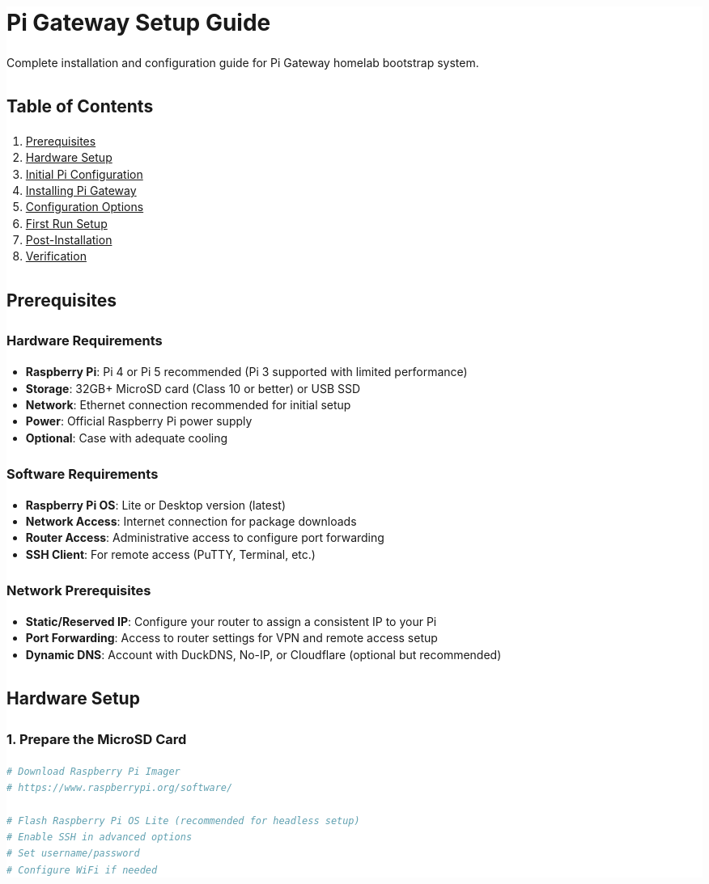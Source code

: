 # Pi Gateway Setup Guide

Complete installation and configuration guide for Pi Gateway homelab bootstrap system.

## Table of Contents

1. [Prerequisites](#prerequisites)
2. [Hardware Setup](#hardware-setup)
3. [Initial Pi Configuration](#initial-pi-configuration)
4. [Installing Pi Gateway](#installing-pi-gateway)
5. [Configuration Options](#configuration-options)
6. [First Run Setup](#first-run-setup)
7. [Post-Installation](#post-installation)
8. [Verification](#verification)

## Prerequisites

### Hardware Requirements

- **Raspberry Pi**: Pi 4 or Pi 5 recommended (Pi 3 supported with limited performance)
- **Storage**: 32GB+ MicroSD card (Class 10 or better) or USB SSD
- **Network**: Ethernet connection recommended for initial setup
- **Power**: Official Raspberry Pi power supply
- **Optional**: Case with adequate cooling

### Software Requirements

- **Raspberry Pi OS**: Lite or Desktop version (latest)
- **Network Access**: Internet connection for package downloads
- **Router Access**: Administrative access to configure port forwarding
- **SSH Client**: For remote access (PuTTY, Terminal, etc.)

### Network Prerequisites

- **Static/Reserved IP**: Configure your router to assign a consistent IP to your Pi
- **Port Forwarding**: Access to router settings for VPN and remote access setup
- **Dynamic DNS**: Account with DuckDNS, No-IP, or Cloudflare (optional but recommended)

## Hardware Setup

### 1. Prepare the MicroSD Card

```bash
# Download Raspberry Pi Imager
# https://www.raspberrypi.org/software/

# Flash Raspberry Pi OS Lite (recommended for headless setup)
# Enable SSH in advanced options
# Set username/password
# Configure WiFi if needed
```
